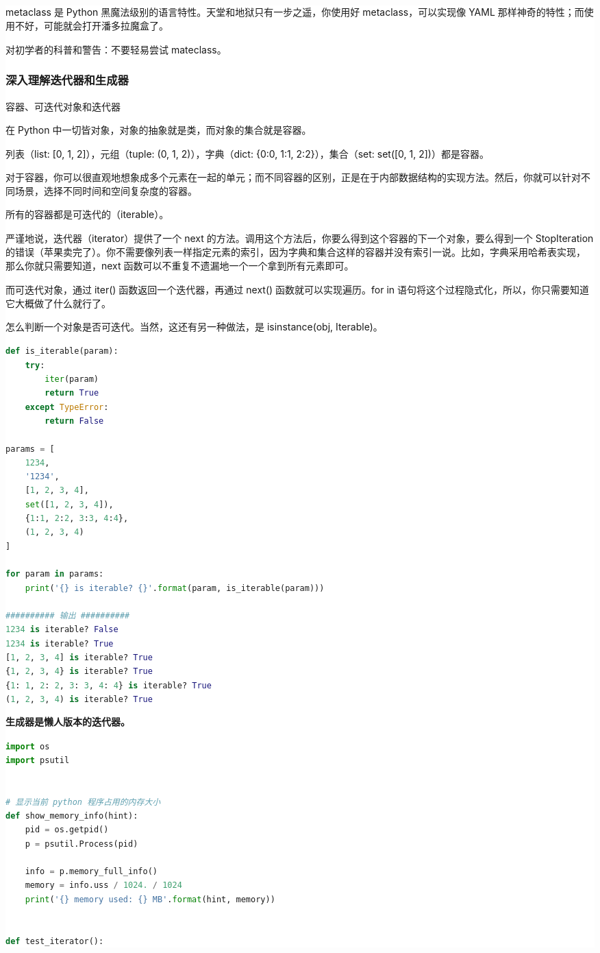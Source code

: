 metaclass 是 Python 黑魔法级别的语言特性。天堂和地狱只有一步之遥，你使用好 metaclass，可以实现像 YAML 那样神奇的特性；而使用不好，可能就会打开潘多拉魔盒了。

对初学者的科普和警告：不要轻易尝试 mateclass。

### 深入理解迭代器和生成器

容器、可迭代对象和迭代器

在 Python 中一切皆对象，对象的抽象就是类，而对象的集合就是容器。

列表（list: [0, 1, 2]），元组（tuple: (0, 1, 2)），字典（dict: {0:0, 1:1, 2:2}），集合（set: set([0, 1, 2])）都是容器。

对于容器，你可以很直观地想象成多个元素在一起的单元；而不同容器的区别，正是在于内部数据结构的实现方法。然后，你就可以针对不同场景，选择不同时间和空间复杂度的容器。

所有的容器都是可迭代的（iterable）。

严谨地说，迭代器（iterator）提供了一个 next 的方法。调用这个方法后，你要么得到这个容器的下一个对象，要么得到一个 StopIteration 的错误（苹果卖完了）。你不需要像列表一样指定元素的索引，因为字典和集合这样的容器并没有索引一说。比如，字典采用哈希表实现，那么你就只需要知道，next 函数可以不重复不遗漏地一个一个拿到所有元素即可。

而可迭代对象，通过 iter() 函数返回一个迭代器，再通过 next() 函数就可以实现遍历。for in 语句将这个过程隐式化，所以，你只需要知道它大概做了什么就行了。

怎么判断一个对象是否可迭代。当然，这还有另一种做法，是 isinstance(obj, Iterable)。
```python
def is_iterable(param):
    try: 
        iter(param) 
        return True
    except TypeError:
        return False
 
params = [
    1234,
    '1234',
    [1, 2, 3, 4],
    set([1, 2, 3, 4]),
    {1:1, 2:2, 3:3, 4:4},
    (1, 2, 3, 4)
]
    
for param in params:
    print('{} is iterable? {}'.format(param, is_iterable(param)))
 
########## 输出 ##########
1234 is iterable? False
1234 is iterable? True
[1, 2, 3, 4] is iterable? True
{1, 2, 3, 4} is iterable? True
{1: 1, 2: 2, 3: 3, 4: 4} is iterable? True
(1, 2, 3, 4) is iterable? True
```

**生成器是懒人版本的迭代器。**

```python
import os
import psutil


# 显示当前 python 程序占用的内存大小
def show_memory_info(hint):
    pid = os.getpid()
    p = psutil.Process(pid)

    info = p.memory_full_info()
    memory = info.uss / 1024. / 1024
    print('{} memory used: {} MB'.format(hint, memory))


def test_iterator():
```